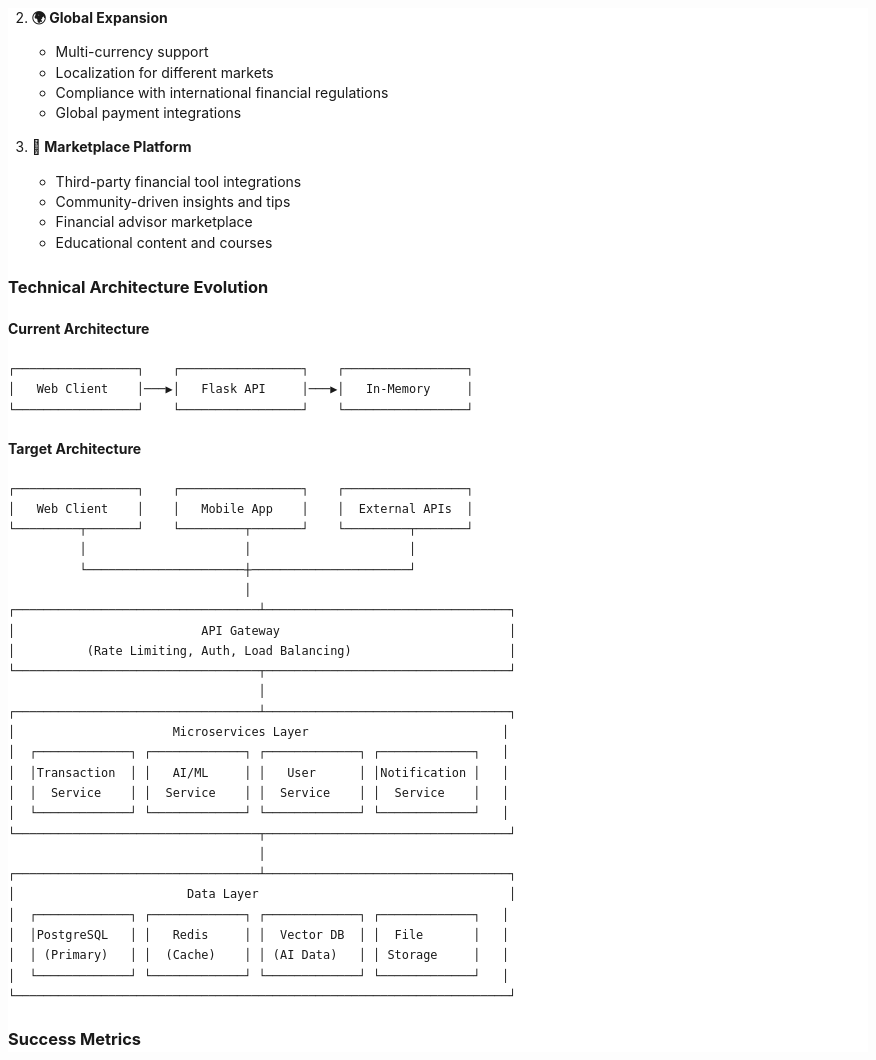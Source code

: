 2. **🌍 Global Expansion**
   - Multi-currency support
   - Localization for different markets
   - Compliance with international financial regulations
   - Global payment integrations

3. **🏪 Marketplace Platform**
   - Third-party financial tool integrations
   - Community-driven insights and tips
   - Financial advisor marketplace
   - Educational content and courses

### Technical Architecture Evolution

#### **Current Architecture**
```
┌─────────────────┐    ┌─────────────────┐    ┌─────────────────┐
│   Web Client    │───▶│   Flask API     │───▶│   In-Memory     │
└─────────────────┘    └─────────────────┘    └─────────────────┘
```

#### **Target Architecture**
```
┌─────────────────┐    ┌─────────────────┐    ┌─────────────────┐
│   Web Client    │    │   Mobile App    │    │  External APIs  │
└─────────┬───────┘    └─────────┬───────┘    └─────────┬───────┘
          │                      │                      │
          └──────────────────────┼──────────────────────┘
                                 │
┌──────────────────────────────────┴──────────────────────────────────┐
│                          API Gateway                                │
│          (Rate Limiting, Auth, Load Balancing)                      │
└──────────────────────────────────┬──────────────────────────────────┘
                                   │
┌──────────────────────────────────┴──────────────────────────────────┐
│                      Microservices Layer                           │
│  ┌─────────────┐ ┌─────────────┐ ┌─────────────┐ ┌─────────────┐   │
│  │Transaction  │ │   AI/ML     │ │   User      │ │Notification │   │
│  │  Service    │ │  Service    │ │  Service    │ │  Service    │   │
│  └─────────────┘ └─────────────┘ └─────────────┘ └─────────────┘   │
└──────────────────────────────────┬──────────────────────────────────┘
                                   │
┌──────────────────────────────────┴──────────────────────────────────┐
│                        Data Layer                                   │
│  ┌─────────────┐ ┌─────────────┐ ┌─────────────┐ ┌─────────────┐   │
│  │PostgreSQL   │ │   Redis     │ │  Vector DB  │ │  File       │   │
│  │ (Primary)   │ │  (Cache)    │ │ (AI Data)   │ │ Storage     │   │
│  └─────────────┘ └─────────────┘ └─────────────┘ └─────────────┘   │
└─────────────────────────────────────────────────────────────────────┘
```

### Success Metrics
